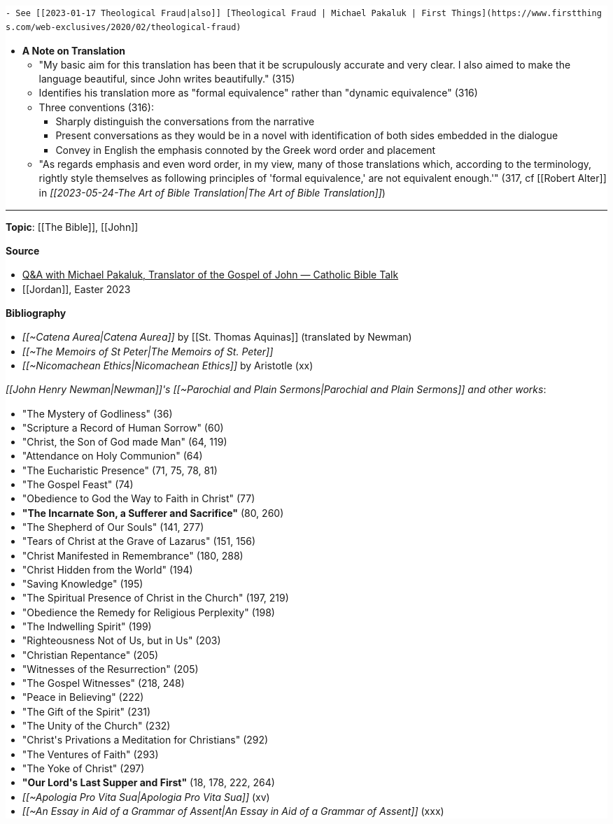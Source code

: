 	- See [[2023-01-17 Theological Fraud|also]] [Theological Fraud | Michael Pakaluk | First Things](https://www.firstthings.com/web-exclusives/2020/02/theological-fraud) 
- **A Note on Translation**
	- "My basic aim for this translation has been that it be scrupulously accurate and very clear. I also aimed to make the language beautiful, since John writes beautifully." (315)
	- Identifies his translation more as "formal equivalence" rather than "dynamic equivalence" (316)
	- Three conventions (316):
		- Sharply distinguish the conversations from the narrative 
		- Present conversations as they would be in a novel with identification of both sides embedded in the dialogue 
		- Convey in English the emphasis connoted by the Greek word order and placement 
	- "As regards emphasis and even word order, in my view, many of those translations which, according to the terminology, rightly style themselves as following principles of 'formal equivalence,' are not equivalent enough.'" (317, cf [[Robert Alter]] in *[[2023-05-24-The Art of Bible Translation|The Art of Bible Translation]]*)


--- 
**Topic**: [[The Bible]], [[John]]

**Source**
- [Q&A with Michael Pakaluk, Translator of the Gospel of John — Catholic Bible Talk](https://catholicbibletalk.com/2023/01/qa-with-michael-pakaluk-translator-of-the-gospel-of-john-guest-post-by-bob-short/)
- [[Jordan]], Easter 2023


**Bibliography**
- *[[~Catena Aurea|Catena Aurea]]* by [[St. Thomas Aquinas]] (translated by Newman)
- *[[~The Memoirs of St Peter|The Memoirs of St. Peter]]* 
- *[[~Nicomachean Ethics|Nicomachean Ethics]]* by Aristotle (xx)

*[[John Henry Newman|Newman]]'s [[~Parochial and Plain Sermons|Parochial and Plain Sermons]] and other works*:
- "The Mystery of Godliness" (36)
- "Scripture a Record of Human Sorrow" (60)
- "Christ, the Son of God made Man" (64, 119)
- "Attendance on Holy Communion" (64)
- "The Eucharistic Presence" (71, 75, 78, 81)
- "The Gospel Feast" (74)
- "Obedience to God the Way to Faith in Christ" (77)
- **"The Incarnate Son, a Sufferer and Sacrifice"** (80, 260)
- "The Shepherd of Our Souls" (141, 277)
- "Tears of Christ at the Grave of Lazarus" (151, 156)
- "Christ Manifested in Remembrance" (180, 288)
- "Christ Hidden from the World" (194)
- "Saving Knowledge" (195)
- "The Spiritual Presence of Christ in the Church" (197, 219)
- "Obedience the Remedy for Religious Perplexity" (198)
- "The Indwelling Spirit" (199)
- "Righteousness Not of Us, but in Us" (203)
- "Christian Repentance" (205)
- "Witnesses of the Resurrection" (205)
- "The Gospel Witnesses" (218, 248)
- "Peace in Believing" (222)
- "The Gift of the Spirit" (231)
- "The Unity of the Church" (232)
- "Christ's Privations a Meditation for Christians" (292)
- "The Ventures of Faith" (293)
- "The Yoke of Christ" (297)
- **"Our Lord's Last Supper and First"** (18, 178, 222, 264)
- *[[~Apologia Pro Vita Sua|Apologia Pro Vita Sua]]* (xv)
- *[[~An Essay in Aid of a Grammar of Assent|An Essay in Aid of a Grammar of Assent]]* (xxx)
